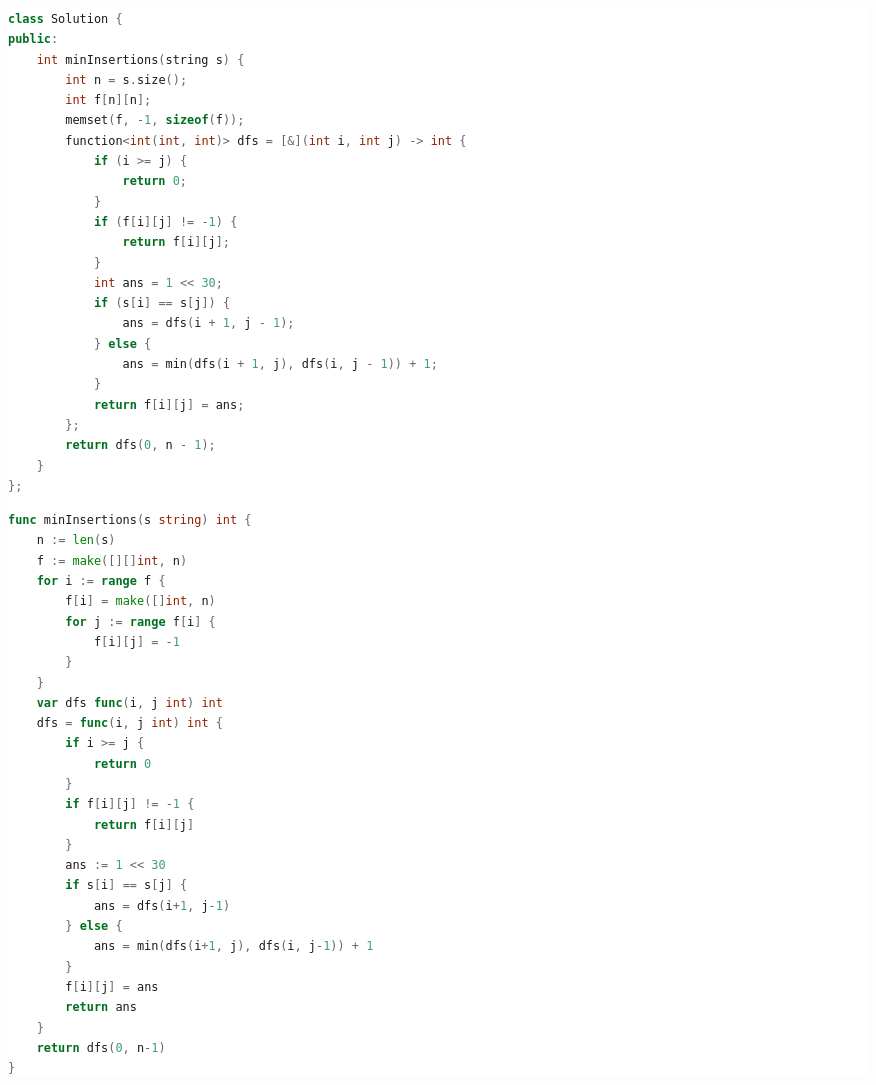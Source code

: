```cpp
class Solution {
public:
    int minInsertions(string s) {
        int n = s.size();
        int f[n][n];
        memset(f, -1, sizeof(f));
        function<int(int, int)> dfs = [&](int i, int j) -> int {
            if (i >= j) {
                return 0;
            }
            if (f[i][j] != -1) {
                return f[i][j];
            }
            int ans = 1 << 30;
            if (s[i] == s[j]) {
                ans = dfs(i + 1, j - 1);
            } else {
                ans = min(dfs(i + 1, j), dfs(i, j - 1)) + 1;
            }
            return f[i][j] = ans;
        };
        return dfs(0, n - 1);
    }
};
```

```go
func minInsertions(s string) int {
	n := len(s)
	f := make([][]int, n)
	for i := range f {
		f[i] = make([]int, n)
		for j := range f[i] {
			f[i][j] = -1
		}
	}
	var dfs func(i, j int) int
	dfs = func(i, j int) int {
		if i >= j {
			return 0
		}
		if f[i][j] != -1 {
			return f[i][j]
		}
		ans := 1 << 30
		if s[i] == s[j] {
			ans = dfs(i+1, j-1)
		} else {
			ans = min(dfs(i+1, j), dfs(i, j-1)) + 1
		}
		f[i][j] = ans
		return ans
	}
	return dfs(0, n-1)
}
```
